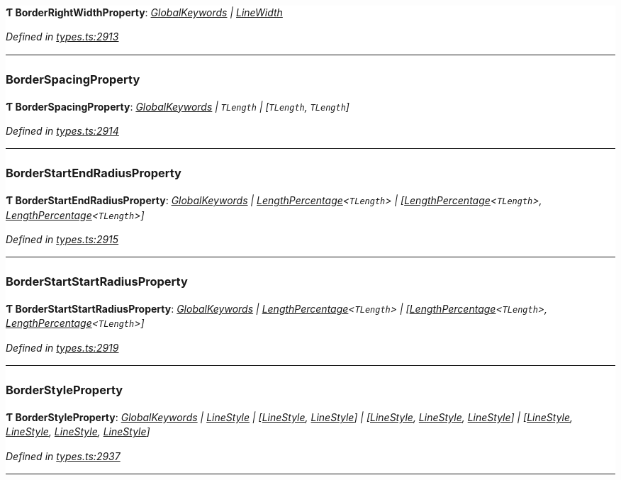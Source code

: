 **Ƭ BorderRightWidthProperty**: *[GlobalKeywords](_types_.md#globalkeywords) \| [LineWidth](_types_.md#linewidth)*

*Defined in [types.ts:2913](https://github.com/johanneslumpe/css-types/blob/80e7b78/generated/types.ts#L2913)*

___
<a id="borderspacingproperty"></a>

###  BorderSpacingProperty

**Ƭ BorderSpacingProperty**: *[GlobalKeywords](_types_.md#globalkeywords) \| `TLength` \| [`TLength`, `TLength`]*

*Defined in [types.ts:2914](https://github.com/johanneslumpe/css-types/blob/80e7b78/generated/types.ts#L2914)*

___
<a id="borderstartendradiusproperty"></a>

###  BorderStartEndRadiusProperty

**Ƭ BorderStartEndRadiusProperty**: *[GlobalKeywords](_types_.md#globalkeywords) \| [LengthPercentage](_types_.md#lengthpercentage)<`TLength`> \| [[LengthPercentage](_types_.md#lengthpercentage)<`TLength`>, [LengthPercentage](_types_.md#lengthpercentage)<`TLength`>]*

*Defined in [types.ts:2915](https://github.com/johanneslumpe/css-types/blob/80e7b78/generated/types.ts#L2915)*

___
<a id="borderstartstartradiusproperty"></a>

###  BorderStartStartRadiusProperty

**Ƭ BorderStartStartRadiusProperty**: *[GlobalKeywords](_types_.md#globalkeywords) \| [LengthPercentage](_types_.md#lengthpercentage)<`TLength`> \| [[LengthPercentage](_types_.md#lengthpercentage)<`TLength`>, [LengthPercentage](_types_.md#lengthpercentage)<`TLength`>]*

*Defined in [types.ts:2919](https://github.com/johanneslumpe/css-types/blob/80e7b78/generated/types.ts#L2919)*

___
<a id="borderstyleproperty"></a>

###  BorderStyleProperty

**Ƭ BorderStyleProperty**: *[GlobalKeywords](_types_.md#globalkeywords) \| [LineStyle](_types_.md#linestyle) \| [[LineStyle](_types_.md#linestyle), [LineStyle](_types_.md#linestyle)] \| [[LineStyle](_types_.md#linestyle), [LineStyle](_types_.md#linestyle), [LineStyle](_types_.md#linestyle)] \| [[LineStyle](_types_.md#linestyle), [LineStyle](_types_.md#linestyle), [LineStyle](_types_.md#linestyle), [LineStyle](_types_.md#linestyle)]*

*Defined in [types.ts:2937](https://github.com/johanneslumpe/css-types/blob/80e7b78/generated/types.ts#L2937)*

___
<a id="borderstylepropertycombined"></a>
